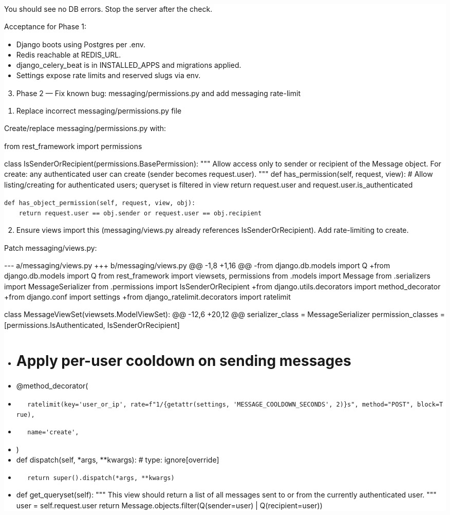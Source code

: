 You should see no DB errors. Stop the server after the check.

Acceptance for Phase 1:
- Django boots using Postgres per .env.
- Redis reachable at REDIS_URL.
- django_celery_beat is in INSTALLED_APPS and migrations applied.
- Settings expose rate limits and reserved slugs via env.
3. Phase 2 — Fix known bug: messaging/permissions.py and add messaging rate-limit
1) Replace incorrect messaging/permissions.py file

Create/replace messaging/permissions.py with:

from rest_framework import permissions

class IsSenderOrRecipient(permissions.BasePermission):
    """
    Allow access only to sender or recipient of the Message object.
    For create: any authenticated user can create (sender becomes request.user).
    """
    def has_permission(self, request, view):
        # Allow listing/creating for authenticated users; queryset is filtered in view
        return request.user and request.user.is_authenticated

    def has_object_permission(self, request, view, obj):
        return request.user == obj.sender or request.user == obj.recipient

2) Ensure views import this (messaging/views.py already references IsSenderOrRecipient). Add rate-limiting to create.

Patch messaging/views.py:

--- a/messaging/views.py
+++ b/messaging/views.py
@@ -1,8 +1,16 @@
-from django.db.models import Q
+from django.db.models import Q
 from rest_framework import viewsets, permissions
 from .models import Message
 from .serializers import MessageSerializer
 from .permissions import IsSenderOrRecipient
+from django.utils.decorators import method_decorator
+from django.conf import settings
+from django_ratelimit.decorators import ratelimit

 class MessageViewSet(viewsets.ModelViewSet):
@@ -12,6 +20,12 @@
     serializer_class = MessageSerializer
     permission_classes = [permissions.IsAuthenticated, IsSenderOrRecipient]

+    # Apply per-user cooldown on sending messages
+    @method_decorator(
+        ratelimit(key='user_or_ip', rate=f"1/{getattr(settings, 'MESSAGE_COOLDOWN_SECONDS', 2)}s", method="POST", block=True),
+        name='create',
+    )
+    def dispatch(self, *args, **kwargs):  # type: ignore[override]
+        return super().dispatch(*args, **kwargs)
+
     def get_queryset(self):
         """
         This view should return a list of all messages
         sent to or from the currently authenticated user.
         """
         user = self.request.user
         return Message.objects.filter(Q(sender=user) | Q(recipient=user))
